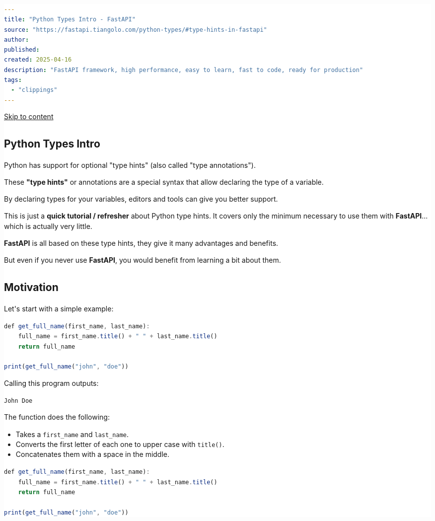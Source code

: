 ```yaml
---
title: "Python Types Intro - FastAPI"
source: "https://fastapi.tiangolo.com/python-types/#type-hints-in-fastapi"
author:
published:
created: 2025-04-16
description: "FastAPI framework, high performance, easy to learn, fast to code, ready for production"
tags:
  - "clippings"
---
```

[Skip to content](https://fastapi.tiangolo.com/python-types/#python-types-intro)

## Python Types Intro

Python has support for optional "type hints" (also called "type annotations").

These **"type hints"** or annotations are a special syntax that allow declaring the type of a variable.

By declaring types for your variables, editors and tools can give you better support.

This is just a **quick tutorial / refresher** about Python type hints. It covers only the minimum necessary to use them with **FastAPI**... which is actually very little.

**FastAPI** is all based on these type hints, they give it many advantages and benefits.

But even if you never use **FastAPI**, you would benefit from learning a bit about them.

## Motivation

Let's start with a simple example:

```js
def get_full_name(first_name, last_name):
    full_name = first_name.title() + " " + last_name.title()
    return full_name

print(get_full_name("john", "doe"))
```

Calling this program outputs:

```js
John Doe
```

The function does the following:

- Takes a `first_name` and `last_name`.
- Converts the first letter of each one to upper case with `title()`.
- Concatenates them with a space in the middle.

```js
def get_full_name(first_name, last_name):
    full_name = first_name.title() + " " + last_name.title()
    return full_name

print(get_full_name("john", "doe"))
```
